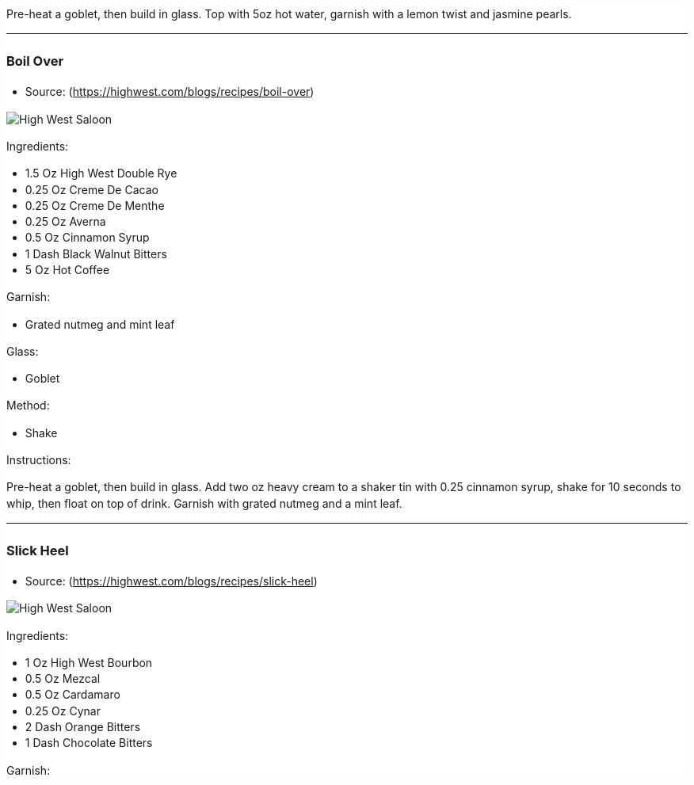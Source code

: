 Pre-heat a goblet, then build in glass. Top with 5oz hot water, garnish with a lemon twist and jasmine pearls.

---

### Boil Over

- Source: (https://highwest.com/blogs/recipes/boil-over)

![High West Saloon](https://highwest.com/cdn/shop/articles/Boil_Over_1_770x_copy_600x.jpg?v=1659889864)

Ingredients:

- 1.5 Oz High West Double Rye
- 0.25 Oz Creme De Cacao
- 0.25 Oz Creme De Menthe
- 0.25 Oz Averna
- 0.5 Oz Cinnamon Syrup
- 1 Dash Black Walnut Bitters
- 5 Oz Hot Coffee

Garnish:

- Grated nutmeg and mint leaf

Glass:

- Goblet

Method:

- Shake

Instructions:

Pre-heat a goblet, then build in glass. Add two oz heavy cream to a shaker tin with 0.25 cinnamon syrup, shake for 10 seconds to whip, then float on top of drink. Garnish with grated nutmeg and a mint leaf.

---

### Slick Heel

- Source: (https://highwest.com/blogs/recipes/slick-heel)

![High West Saloon](https://highwest.com/cdn/shop/articles/Slick_Heel_4_600x.jpg?v=1659891000)

Ingredients:

- 1 Oz High West Bourbon
- 0.5 Oz Mezcal
- 0.5 Oz Cardamaro
- 0.25 Oz Cynar
- 2 Dash Orange Bitters
- 1 Dash Chocolate Bitters

Garnish:
